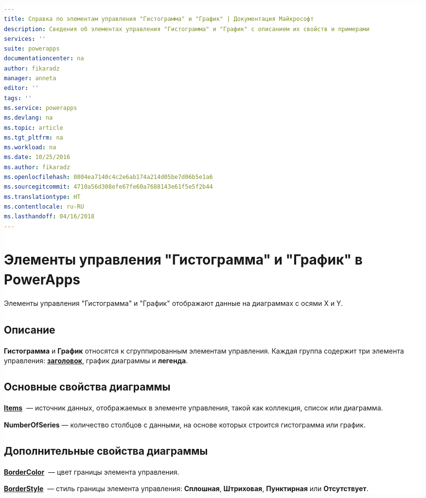 ```yaml
---
title: Справка по элементам управления "Гистограмма" и "График" | Документация Майкрософт
description: Сведения об элементах управления "Гистограмма" и "График" с описанием их свойств и примерами
services: ''
suite: powerapps
documentationcenter: na
author: fikaradz
manager: anneta
editor: ''
tags: ''
ms.service: powerapps
ms.devlang: na
ms.topic: article
ms.tgt_pltfrm: na
ms.workload: na
ms.date: 10/25/2016
ms.author: fikaradz
ms.openlocfilehash: 0804ea7140c4c2e6ab174a214d05be7d06b5e1a6
ms.sourcegitcommit: 4710a56d308efe67fe60a7688143e61f5e5f2b44
ms.translationtype: HT
ms.contentlocale: ru-RU
ms.lasthandoff: 04/16/2018
---
```

# <a name="column-chart-and-line-chart-controls-in-powerapps"></a>Элементы управления "Гистограмма" и "График" в PowerApps
Элементы управления "Гистограмма" и "График" отображают данные на диаграммах с осями X и Y.

## <a name="description"></a>Описание
**Гистограмма** и **График** относятся к сгруппированным элементам управления. Каждая группа содержит три элемента управления: **[заголовок](control-text-box.md)**, график диаграммы и **легенда**.

## <a name="chart-key-properties"></a>Основные свойства диаграммы
**[Items](properties-core.md)**  — источник данных, отображаемых в элементе управления, такой как коллекция, список или диаграмма.

**NumberOfSeries** — количество столбцов с данными, на основе которых строится гистограмма или график.

## <a name="additional-chart-properties"></a>Дополнительные свойства диаграммы
**[BorderColor](properties-color-border.md)**  — цвет границы элемента управления.

**[BorderStyle](properties-color-border.md)**  — стиль границы элемента управления: **Сплошная**, **Штриховая**, **Пунктирная** или **Отсутствует**.
